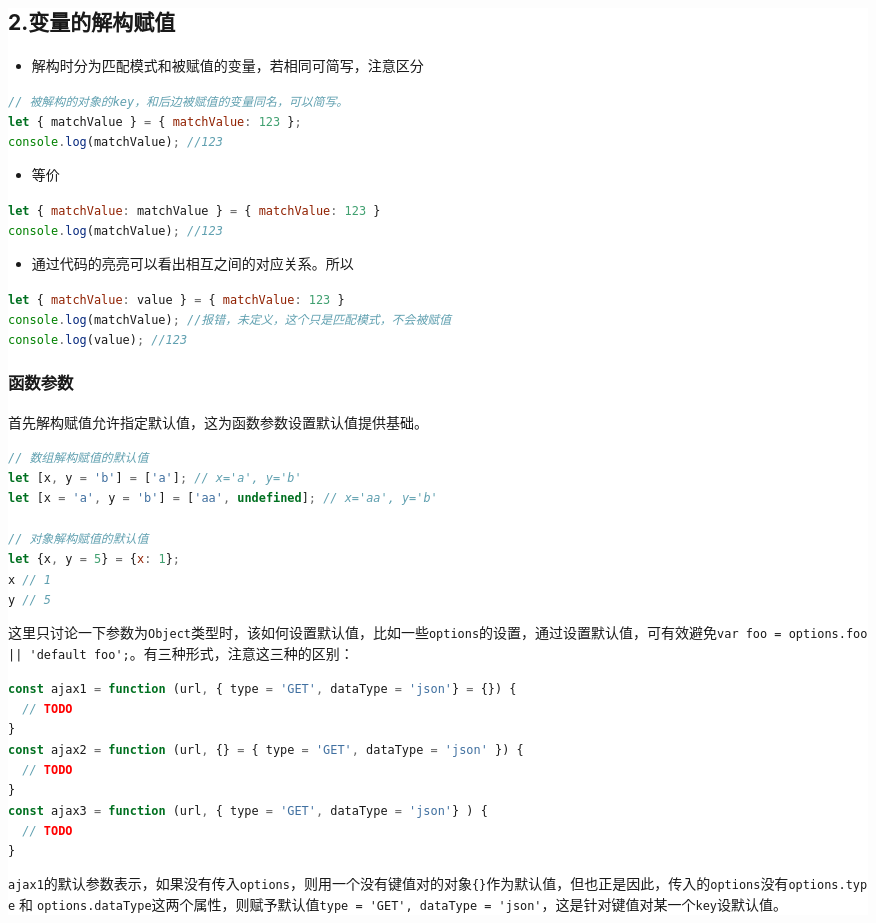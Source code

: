 ## 2.变量的解构赋值

- 解构时分为匹配模式和被赋值的变量，若相同可简写，注意区分

```javascript
// 被解构的对象的key，和后边被赋值的变量同名，可以简写。
let { matchValue } = { matchValue: 123 };
console.log(matchValue); //123
```

- 等价

```javascript
let { matchValue: matchValue } = { matchValue: 123 }
console.log(matchValue); //123
```

- 通过代码的亮亮可以看出相互之间的对应关系。所以

```javascript
let { matchValue: value } = { matchValue: 123 }
console.log(matchValue); //报错，未定义，这个只是匹配模式，不会被赋值
console.log(value); //123
```

### 函数参数

首先解构赋值允许指定默认值，这为函数参数设置默认值提供基础。

```JavaScript
// 数组解构赋值的默认值
let [x, y = 'b'] = ['a']; // x='a', y='b'
let [x = 'a', y = 'b'] = ['aa', undefined]; // x='aa', y='b'

// 对象解构赋值的默认值
let {x, y = 5} = {x: 1};
x // 1
y // 5
```



这里只讨论一下参数为`Object`类型时，该如何设置默认值，比如一些`options`的设置，通过设置默认值，可有效避免`var foo = options.foo || 'default foo';`。有三种形式，注意这三种的区别：

```JavaScript
const ajax1 = function (url, { type = 'GET', dataType = 'json'} = {}) {
  // TODO
}
const ajax2 = function (url, {} = { type = 'GET', dataType = 'json' }) {
  // TODO
}
const ajax3 = function (url, { type = 'GET', dataType = 'json'} ) {
  // TODO
}
```

`ajax1`的默认参数表示，如果没有传入`options`，则用一个没有键值对的对象`{}`作为默认值，但也正是因此，传入的`options`没有`options.type` 和 `options.dataType`这两个属性，则赋予默认值`type = 'GET', dataType = 'json'`，这是针对键值对某一个`key`设默认值。


  [propKey]: true,
  ['a' + 'bc']: 123